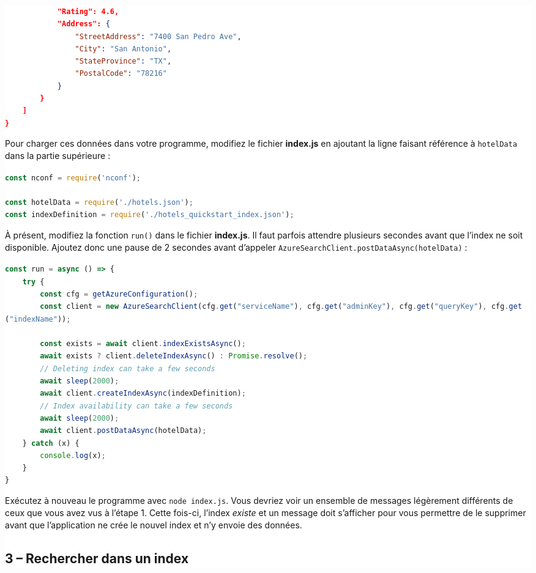 ```json
            "Rating": 4.6,
            "Address": {
                "StreetAddress": "7400 San Pedro Ave",
                "City": "San Antonio",
                "StateProvince": "TX",
                "PostalCode": "78216"
            }
        }
    ]
}

```

Pour charger ces données dans votre programme, modifiez le fichier **index.js** en ajoutant la ligne faisant référence à `hotelData` dans la partie supérieure :

```javascript
const nconf = require('nconf');

const hotelData = require('./hotels.json');
const indexDefinition = require('./hotels_quickstart_index.json');
```

À présent, modifiez la fonction `run()` dans le fichier **index.js**. Il faut parfois attendre plusieurs secondes avant que l’index ne soit disponible. Ajoutez donc une pause de 2 secondes avant d’appeler `AzureSearchClient.postDataAsync(hotelData)` :

```javascript
const run = async () => {
    try {
        const cfg = getAzureConfiguration();
        const client = new AzureSearchClient(cfg.get("serviceName"), cfg.get("adminKey"), cfg.get("queryKey"), cfg.get("indexName"));
        
        const exists = await client.indexExistsAsync();
        await exists ? client.deleteIndexAsync() : Promise.resolve();
        // Deleting index can take a few seconds
        await sleep(2000);
        await client.createIndexAsync(indexDefinition);
        // Index availability can take a few seconds
        await sleep(2000);
        await client.postDataAsync(hotelData);
    } catch (x) {
        console.log(x);
    }
}
```

Exécutez à nouveau le programme avec `node index.js`. Vous devriez voir un ensemble de messages légèrement différents de ceux que vous avez vus à l’étape 1. Cette fois-ci, l’index _existe_ et un message doit s’afficher pour vous permettre de le supprimer avant que l’application ne crée le nouvel index et n’y envoie des données. 

## <a name="3---search-an-index"></a>3 – Rechercher dans un index
